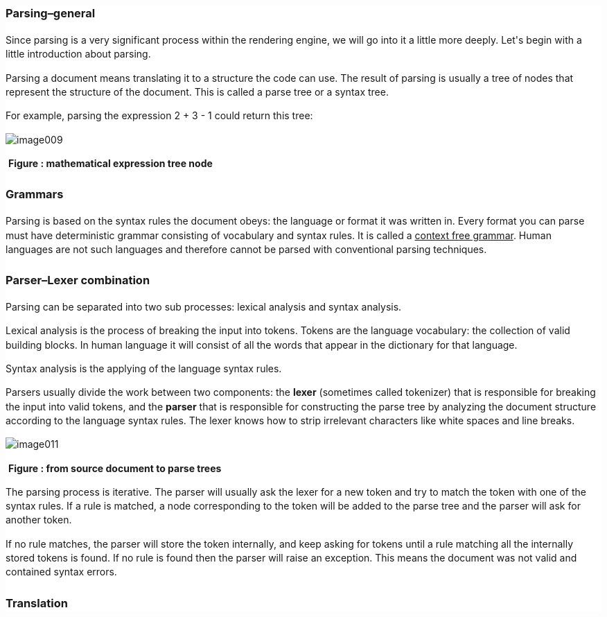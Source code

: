

### Parsing–general

Since parsing is a very significant process within the rendering engine, we will go into it a little more deeply. Let's begin with a little introduction about parsing.

Parsing a document means translating it to a structure the code can use. The result of parsing is usually a tree of nodes that represent the structure of the document. This is called a parse tree or a syntax tree.

For example, parsing the expression 2 + 3 - 1 could return this tree:

![image009](C:\Users\GaoZhuang\Desktop\学习资料\学习笔记\JS笔记图\浏览器工作原理\image009.png)

​                                                       **Figure : mathematical expression tree node**

### Grammars

Parsing is based on the syntax rules the document obeys: the language or format it was written in. Every format you can parse must have deterministic grammar consisting of vocabulary and syntax rules. It is called a [context free grammar](https://www.html5rocks.com/en/tutorials/internals/howbrowserswork/#context_free_grammar). Human languages are not such languages and therefore cannot be parsed with conventional parsing techniques.

### Parser–Lexer combination

Parsing can be separated into two sub processes: lexical analysis and syntax analysis.

Lexical analysis is the process of breaking the input into tokens. Tokens are the language vocabulary: the collection of valid building blocks. In human language it will consist of all the words that appear in the dictionary for that language.

Syntax analysis is the applying of the language syntax rules.

Parsers usually divide the work between two components: the **lexer** (sometimes called tokenizer) that is responsible for breaking the input into valid tokens, and the **parser** that is responsible for constructing the parse tree by analyzing the document structure according to the language syntax rules. The lexer knows how to strip irrelevant characters like white spaces and line breaks.

![image011](C:\Users\GaoZhuang\Desktop\学习资料\学习笔记\JS笔记图\浏览器工作原理\image011.png)

​                                                      **Figure : from source document to parse trees**

The parsing process is iterative. The parser will usually ask the lexer for a new token and try to match the token with one of the syntax rules. If a rule is matched, a node corresponding to the token will be added to the parse tree and the parser will ask for another token.

If no rule matches, the parser will store the token internally, and keep asking for tokens until a rule matching all the internally stored tokens is found. If no rule is found then the parser will raise an exception. This means the document was not valid and contained syntax errors.

### Translation
